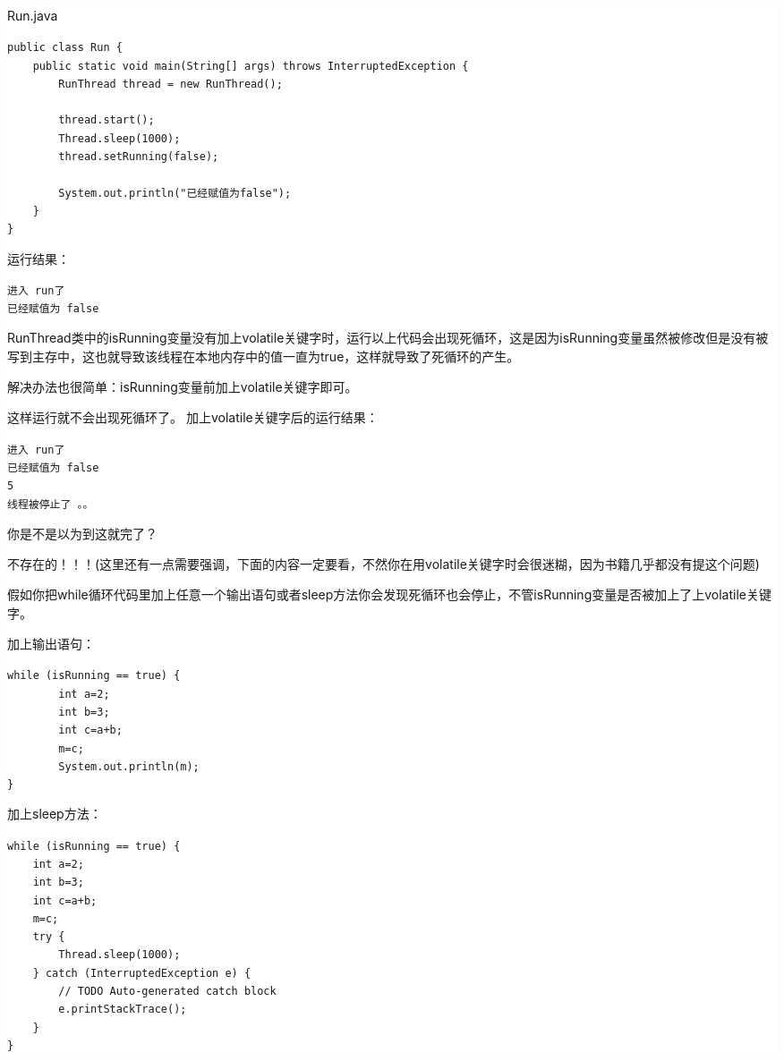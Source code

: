 Run.java

	public class Run {
		public static void main(String[] args) throws InterruptedException {
			RunThread thread = new RunThread();

			thread.start();
			Thread.sleep(1000);
			thread.setRunning(false);

			System.out.println("已经赋值为false");
		}
	}
运行结果：

	进入 run了 
	已经赋值为 false
	
RunThread类中的isRunning变量没有加上volatile关键字时，运行以上代码会出现死循环，这是因为isRunning变量虽然被修改但是没有被写到主存中，这也就导致该线程在本地内存中的值一直为true，这样就导致了死循环的产生。

解决办法也很简单：isRunning变量前加上volatile关键字即可。


这样运行就不会出现死循环了。
加上volatile关键字后的运行结果：

	进入 run了 
	已经赋值为 false
	5
	线程被停止了 。。
你是不是以为到这就完了？

不存在的！！！(这里还有一点需要强调，下面的内容一定要看，不然你在用volatile关键字时会很迷糊，因为书籍几乎都没有提这个问题)

假如你把while循环代码里加上任意一个输出语句或者sleep方法你会发现死循环也会停止，不管isRunning变量是否被加上了上volatile关键字。

加上输出语句：

	while (isRunning == true) {
			int a=2;
			int b=3;
			int c=a+b;
			m=c;
			System.out.println(m);
	}

加上sleep方法：

	while (isRunning == true) {
		int a=2;
		int b=3;
		int c=a+b;
		m=c;
		try {
			Thread.sleep(1000);
		} catch (InterruptedException e) {
			// TODO Auto-generated catch block
			e.printStackTrace();
		}
	}
	